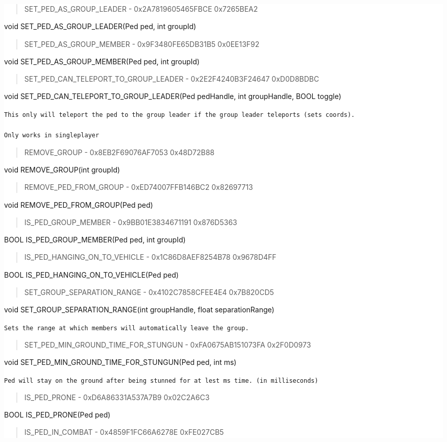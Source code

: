 > SET_PED_AS_GROUP_LEADER - 0x2A7819605465FBCE 0x7265BEA2

void SET_PED_AS_GROUP_LEADER(Ped ped, int groupId)



> SET_PED_AS_GROUP_MEMBER - 0x9F3480FE65DB31B5 0x0EE13F92

void SET_PED_AS_GROUP_MEMBER(Ped ped, int groupId)



> SET_PED_CAN_TELEPORT_TO_GROUP_LEADER - 0x2E2F4240B3F24647 0xD0D8BDBC

void SET_PED_CAN_TELEPORT_TO_GROUP_LEADER(Ped pedHandle, int groupHandle, BOOL toggle)

```
This only will teleport the ped to the group leader if the group leader teleports (sets coords).

Only works in singleplayer
```

> REMOVE_GROUP - 0x8EB2F69076AF7053 0x48D72B88

void REMOVE_GROUP(int groupId)



> REMOVE_PED_FROM_GROUP - 0xED74007FFB146BC2 0x82697713

void REMOVE_PED_FROM_GROUP(Ped ped)



> IS_PED_GROUP_MEMBER - 0x9BB01E3834671191 0x876D5363

BOOL IS_PED_GROUP_MEMBER(Ped ped, int groupId)



> IS_PED_HANGING_ON_TO_VEHICLE - 0x1C86D8AEF8254B78 0x9678D4FF

BOOL IS_PED_HANGING_ON_TO_VEHICLE(Ped ped)



> SET_GROUP_SEPARATION_RANGE - 0x4102C7858CFEE4E4 0x7B820CD5

void SET_GROUP_SEPARATION_RANGE(int groupHandle, float separationRange)

```
Sets the range at which members will automatically leave the group.
```

> SET_PED_MIN_GROUND_TIME_FOR_STUNGUN - 0xFA0675AB151073FA 0x2F0D0973

void SET_PED_MIN_GROUND_TIME_FOR_STUNGUN(Ped ped, int ms)

```
Ped will stay on the ground after being stunned for at lest ms time. (in milliseconds)
```

> IS_PED_PRONE - 0xD6A86331A537A7B9 0x02C2A6C3

BOOL IS_PED_PRONE(Ped ped)



> IS_PED_IN_COMBAT - 0x4859F1FC66A6278E 0xFE027CB5
